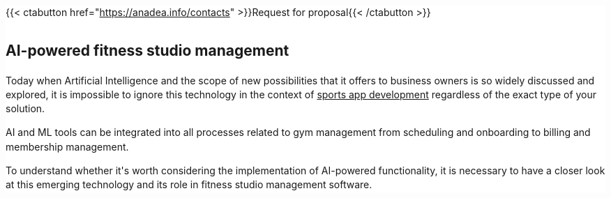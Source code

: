 {{< ctabutton href="https://anadea.info/contacts" >}}Request for proposal{{< /ctabutton >}}

## AI-powered fitness studio management

Today when Artificial Intelligence and the scope of new possibilities that it offers to business owners is so widely discussed and explored, it is impossible to ignore this technology in the context of <a href="https://anadea.info/solutions/sports-app-development" target="_blank">sports app development</a> regardless of the exact type of your solution.

AI and ML tools can be integrated into all processes related to gym management from scheduling and onboarding to billing and membership management.

To understand whether it's worth considering the implementation of AI-powered functionality, it is necessary to have a closer look at this emerging technology and its role in fitness studio management software.
